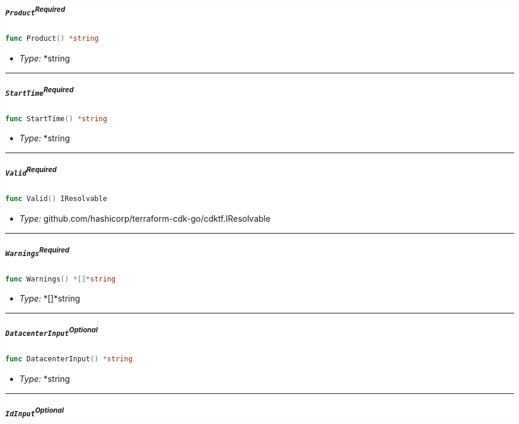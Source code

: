 ##### `Product`<sup>Required</sup> <a name="Product" id="@cdktf/provider-consul.license.License.property.product"></a>

```go
func Product() *string
```

- *Type:* *string

---

##### `StartTime`<sup>Required</sup> <a name="StartTime" id="@cdktf/provider-consul.license.License.property.startTime"></a>

```go
func StartTime() *string
```

- *Type:* *string

---

##### `Valid`<sup>Required</sup> <a name="Valid" id="@cdktf/provider-consul.license.License.property.valid"></a>

```go
func Valid() IResolvable
```

- *Type:* github.com/hashicorp/terraform-cdk-go/cdktf.IResolvable

---

##### `Warnings`<sup>Required</sup> <a name="Warnings" id="@cdktf/provider-consul.license.License.property.warnings"></a>

```go
func Warnings() *[]*string
```

- *Type:* *[]*string

---

##### `DatacenterInput`<sup>Optional</sup> <a name="DatacenterInput" id="@cdktf/provider-consul.license.License.property.datacenterInput"></a>

```go
func DatacenterInput() *string
```

- *Type:* *string

---

##### `IdInput`<sup>Optional</sup> <a name="IdInput" id="@cdktf/provider-consul.license.License.property.idInput"></a>
